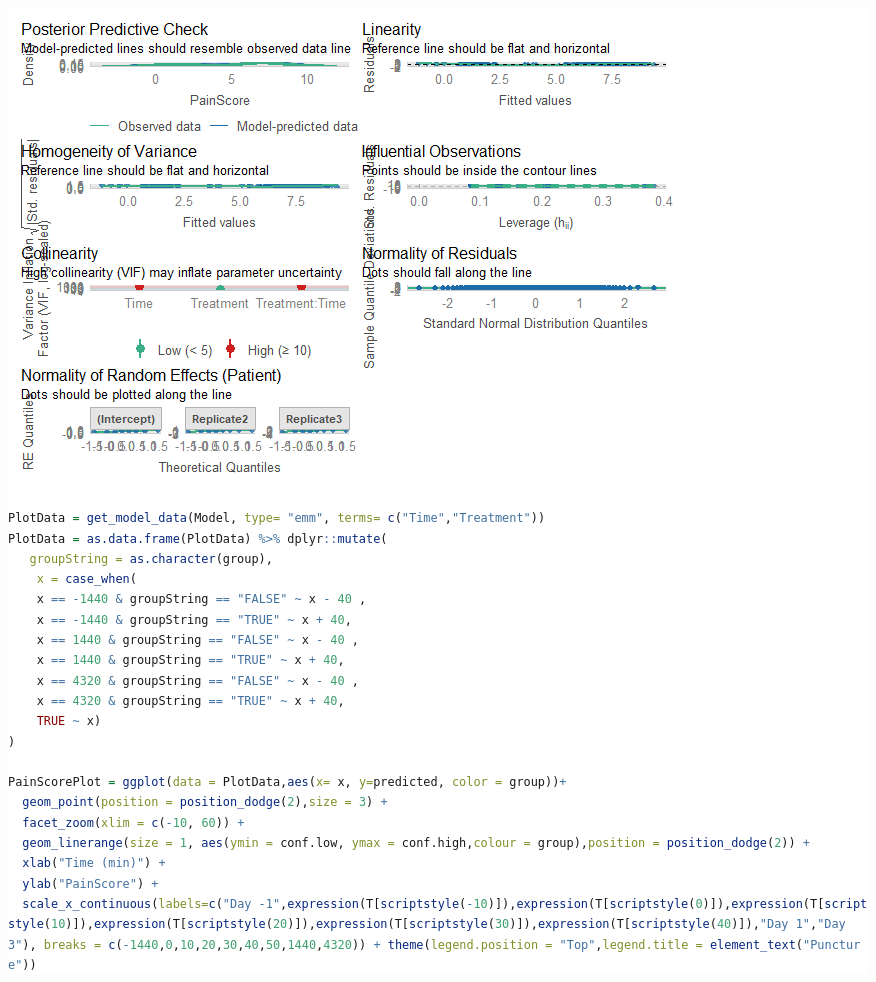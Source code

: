 ![](PainScoreAnalysis_files/figure-markdown_github/unnamed-chunk-4-1.png)

``` r
PlotData = get_model_data(Model, type= "emm", terms= c("Time","Treatment")) 
PlotData = as.data.frame(PlotData) %>% dplyr::mutate( 
   groupString = as.character(group),
    x = case_when(
    x == -1440 & groupString == "FALSE" ~ x - 40 ,
    x == -1440 & groupString == "TRUE" ~ x + 40,
    x == 1440 & groupString == "FALSE" ~ x - 40 ,
    x == 1440 & groupString == "TRUE" ~ x + 40,
    x == 4320 & groupString == "FALSE" ~ x - 40 ,
    x == 4320 & groupString == "TRUE" ~ x + 40,
    TRUE ~ x)
)

PainScorePlot = ggplot(data = PlotData,aes(x= x, y=predicted, color = group))+ 
  geom_point(position = position_dodge(2),size = 3) +
  facet_zoom(xlim = c(-10, 60)) +
  geom_linerange(size = 1, aes(ymin = conf.low, ymax = conf.high,colour = group),position = position_dodge(2)) + 
  xlab("Time (min)") + 
  ylab("PainScore") + 
  scale_x_continuous(labels=c("Day -1",expression(T[scriptstyle(-10)]),expression(T[scriptstyle(0)]),expression(T[scriptstyle(10)]),expression(T[scriptstyle(20)]),expression(T[scriptstyle(30)]),expression(T[scriptstyle(40)]),"Day 1","Day 3"), breaks = c(-1440,0,10,20,30,40,50,1440,4320)) + theme(legend.position = "Top",legend.title = element_text("Puncture"))
```
